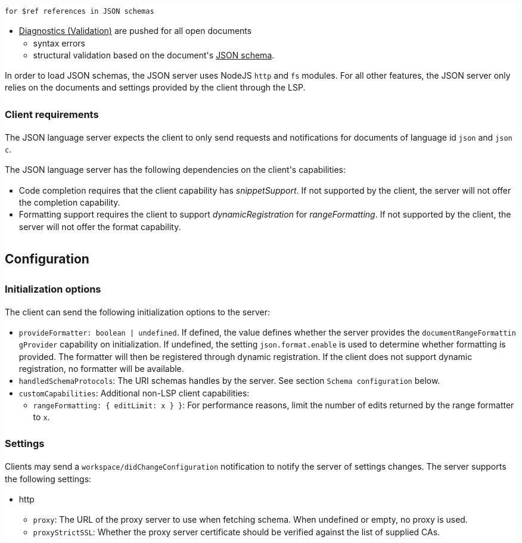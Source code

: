    for $ref references in JSON schemas
-   [Diagnostics (Validation)](https://microsoft.github.io/language-server-protocol/specification#textDocument_publishDiagnostics)
    are pushed for all open documents
    -   syntax errors
    -   structural validation based on the document's
        [JSON schema](http://json-schema.org/).

In order to load JSON schemas, the JSON server uses NodeJS `http` and `fs`
modules. For all other features, the JSON server only relies on the documents
and settings provided by the client through the LSP.

### Client requirements

The JSON language server expects the client to only send requests and
notifications for documents of language id `json` and `jsonc`.

The JSON language server has the following dependencies on the client's
capabilities:

-   Code completion requires that the client capability has _snippetSupport_. If
    not supported by the client, the server will not offer the completion
    capability.
-   Formatting support requires the client to support _dynamicRegistration_ for
    _rangeFormatting_. If not supported by the client, the server will not offer
    the format capability.

## Configuration

### Initialization options

The client can send the following initialization options to the server:

-   `provideFormatter: boolean | undefined`. If defined, the value defines
    whether the server provides the `documentRangeFormattingProvider` capability
    on initialization. If undefined, the setting `json.format.enable` is used to
    determine whether formatting is provided. The formatter will then be
    registered through dynamic registration. If the client does not support
    dynamic registration, no formatter will be available.
-   `handledSchemaProtocols`: The URI schemas handles by the server. See section
    `Schema configuration` below.
-   `customCapabilities`: Additional non-LSP client capabilities:
    -   `rangeFormatting: { editLimit: x } }`: For performance reasons, limit
        the number of edits returned by the range formatter to `x`.

### Settings

Clients may send a `workspace/didChangeConfiguration` notification to notify the
server of settings changes. The server supports the following settings:

-   http

    -   `proxy`: The URL of the proxy server to use when fetching schema. When
        undefined or empty, no proxy is used.
    -   `proxyStrictSSL`: Whether the proxy server certificate should be
        verified against the list of supplied CAs.
